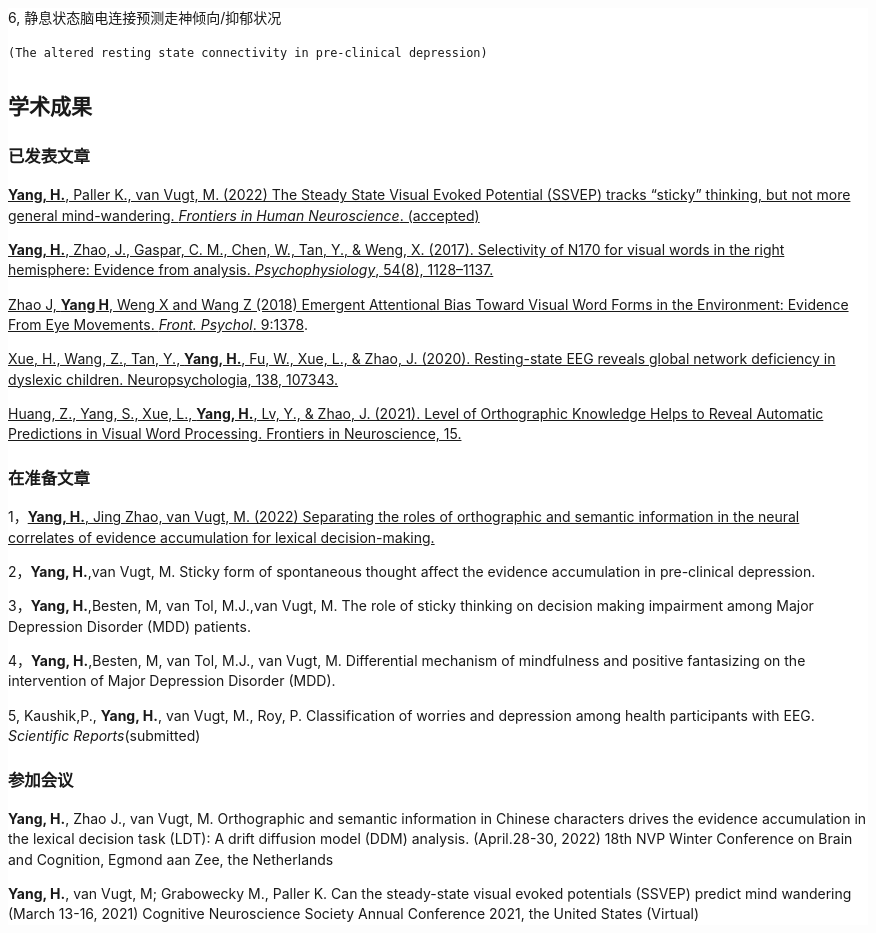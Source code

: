 6, 静息状态脑电连接预测走神倾向/抑郁状况

`(The altered resting state connectivity in pre-clinical depression)`


学术成果
--
### 已发表文章
[**Yang, H.**, Paller K., van Vugt, M. (2022) The Steady State Visual Evoked Potential (SSVEP) tracks “sticky” thinking, but not more general mind-wandering. _Frontiers in Human Neuroscience_. (accepted)](https://www.frontiersin.org/articles/10.3389/fnhum.2022.892863/abstract)

[**Yang, H.**, Zhao, J., Gaspar, C. M., Chen, W., Tan, Y., & Weng, X. (2017). Selectivity of N170 for visual words in the right hemisphere: Evidence from  analysis. *Psychophysiology*, 54(8), 1128–1137.](http://onlinelibrary.wiley.com/doi/10.1111/psyp.12867/full "My first publication in 2017")

[Zhao J, **Yang H**, Weng X and Wang Z (2018) Emergent Attentional Bias Toward Visual Word Forms in the Environment: Evidence From Eye Movements. *Front. Psychol*. 9:1378](https://doi.org/10.3389/fpsyg.2018.01378 "publication in 2018").

[Xue, H., Wang, Z., Tan, Y., **Yang, H.**, Fu, W., Xue, L., & Zhao, J. (2020). Resting-state EEG reveals global network deficiency in dyslexic children. Neuropsychologia, 138, 107343.](https://www.sciencedirect.c**om/science/article/pii/S0028393220300130?casa_token=06dCKImR65gAAAAA:FBAWE98AS9bkme62CvyLjW-6H9RsnviKpl7p-kxwRB_VfERNXXz2Vmf9pI1hK8UYDq1NCCIIZDQ)

[Huang, Z., Yang, S., Xue, L., **Yang, H.**, Lv, Y., & Zhao, J. (2021). Level of Orthographic Knowledge Helps to Reveal Automatic Predictions in Visual Word Processing. Frontiers in Neuroscience, 15.](https://www.frontiersin.org/articles/10.3389/fnins.2021.809574/full)



### 在准备文章
1，[**Yang, H.**, Jing Zhao, van Vugt, M. (2022) Separating the roles of orthographic and semantic information in the neural correlates of evidence accumulation for lexical decision-making.](https://mathpsych.org/presentation/875#/document)

2，**Yang, H.**,van Vugt, M. Sticky form of spontaneous thought affect the evidence accumulation in pre-clinical depression.

3，**Yang, H.**,Besten, M, van Tol, M.J.,van Vugt, M. The role of sticky thinking on decision making impairment among Major Depression Disorder (MDD) patients.

4，**Yang, H.**,Besten, M, van Tol, M.J., van Vugt, M. Differential mechanism of mindfulness and positive fantasizing on the intervention of Major Depression Disorder (MDD).

5, Kaushik,P., **Yang, H.**, van Vugt, M., Roy, P. Classification of worries and depression among health participants with EEG. _Scientific Reports_(submitted)

### 参加会议
**Yang, H.**, Zhao J., van Vugt, M. Orthographic and semantic information in Chinese characters drives the evidence accumulation in the lexical decision task (LDT): A drift diffusion model (DDM) analysis. (April.28-30, 2022) 18th NVP Winter Conference on Brain and Cognition, Egmond aan Zee, the Netherlands

**Yang, H.**, van Vugt, M; Grabowecky M., Paller K. Can the steady-state visual evoked potentials (SSVEP) predict mind wandering (March 13-16, 2021) Cognitive Neuroscience Society Annual Conference 2021, the United States (Virtual)

